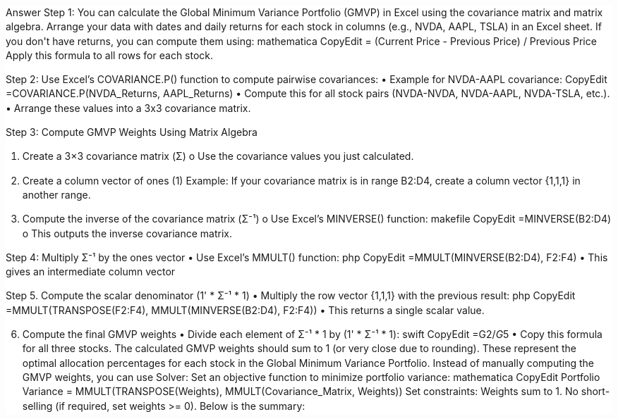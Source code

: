 
Answer
Step 1: You can calculate the Global Minimum Variance Portfolio (GMVP) in Excel using the covariance matrix and matrix algebra.
Arrange your data with dates and daily returns for each stock in columns (e.g., NVDA, AAPL, TSLA) in an Excel sheet.
If you don't have returns, you can compute them using:
mathematica
CopyEdit
= (Current Price - Previous Price) / Previous Price
Apply this formula to all rows for each stock.

Step 2: Use Excel’s COVARIANCE.P() function to compute pairwise covariances:
•	Example for NVDA-AAPL covariance:
CopyEdit
=COVARIANCE.P(NVDA_Returns, AAPL_Returns)
•	Compute this for all stock pairs (NVDA-NVDA, NVDA-AAPL, NVDA-TSLA, etc.).
•	Arrange these values into a 3x3 covariance matrix.

Step 3: Compute GMVP Weights Using Matrix Algebra
1.	Create a 3×3 covariance matrix (Σ)
o	Use the covariance values you just calculated.

2.	Create a column vector of ones (1)
Example: If your covariance matrix is in range B2:D4, create a column vector {1,1,1} in another range.




3.	Compute the inverse of the covariance matrix (Σ⁻¹)
o	Use Excel’s MINVERSE() function:
makefile
CopyEdit
=MINVERSE(B2:D4)
o	This outputs the inverse covariance matrix.


Step 4: Multiply Σ⁻¹ by the ones vector
•	Use Excel’s MMULT() function:
php
CopyEdit
=MMULT(MINVERSE(B2:D4), F2:F4)
•	This gives an intermediate column vector

Step 5. Compute the scalar denominator (1' * Σ⁻¹ * 1)
•	Multiply the row vector {1,1,1} with the previous result:
php
CopyEdit
=MMULT(TRANSPOSE(F2:F4), MMULT(MINVERSE(B2:D4), F2:F4))
•	This returns a single scalar value.

6.	Compute the final GMVP weights
•	Divide each element of Σ⁻¹ * 1 by (1' * Σ⁻¹ * 1):
swift
CopyEdit
=G2/$G$5
•	Copy this formula for all three stocks.
The calculated GMVP weights should sum to 1 (or very close due to rounding). These represent the optimal allocation percentages for each stock in the Global Minimum Variance Portfolio.
Instead of manually computing the GMVP weights, you can use Solver:
Set an objective function to minimize portfolio variance:
mathematica
CopyEdit
Portfolio Variance = MMULT(TRANSPOSE(Weights), MMULT(Covariance_Matrix, Weights))
Set constraints:
Weights sum to 1.
No short-selling (if required, set weights >= 0).
Below is the summary: